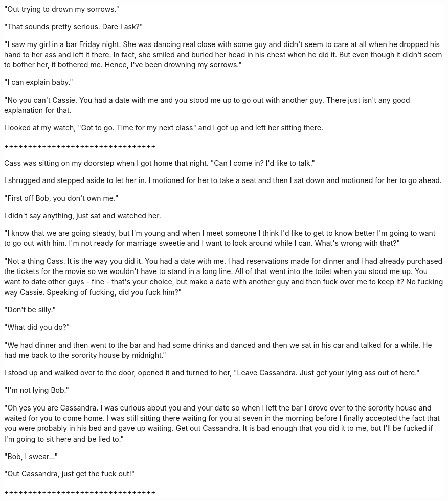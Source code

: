  "Out trying to drown my sorrows." 

 "That sounds pretty serious. Dare I ask?" 

 "I saw my girl in a bar Friday night. She was dancing real close with some guy and didn't seem to care at all when he dropped his hand to her ass and left it there. In fact, she smiled and buried her head in his chest when he did it. But even though it didn't seem to bother her, it bothered me. Hence, I've been drowning my sorrows." 

 "I can explain baby." 

 "No you can't Cassie. You had a date with me and you stood me up to go out with another guy. There just isn't any good explanation for that. 

 I looked at my watch, "Got to go. Time for my next class" and I got up and left her sitting there. 

 ++++++++++++++++++++++++++++++++ 

 Cass was sitting on my doorstep when I got home that night. "Can I come in? I'd like to talk." 

 I shrugged and stepped aside to let her in. I motioned for her to take a seat and then I sat down and motioned for her to go ahead. 

 "First off Bob, you don't own me." 

 I didn't say anything, just sat and watched her. 

 "I know that we are going steady, but I'm young and when I meet someone I think I'd like to get to know better I'm going to want to go out with him. I'm not ready for marriage sweetie and I want to look around while I can. What's wrong with that?" 

 "Not a thing Cass. It is the way you did it. You had a date with me. I had reservations made for dinner and I had already purchased the tickets for the movie so we wouldn't have to stand in a long line. All of that went into the toilet when you stood me up. You want to date other guys - fine - that's your choice, but make a date with another guy and then fuck over me to keep it? No fucking way Cassie. Speaking of fucking, did you fuck him?" 

 "Don't be silly." 

 "What did you do?" 

 "We had dinner and then went to the bar and had some drinks and danced and then we sat in his car and talked for a while. He had me back to the sorority house by midnight." 

 I stood up and walked over to the door, opened it and turned to her, "Leave Cassandra. Just get your lying ass out of here." 

 "I'm not lying Bob." 

 "Oh yes you are Cassandra. I was curious about you and your date so when I left the bar I drove over to the sorority house and waited for you to come home. I was still sitting there waiting for you at seven in the morning before I finally accepted the fact that you were probably in his bed and gave up waiting. Get out Cassandra. It is bad enough that you did it to me, but I'll be fucked if I'm going to sit here and be lied to." 

 "Bob, I swear..." 

 "Out Cassandra, just get the fuck out!" 

 ++++++++++++++++++++++++++++++++ 
